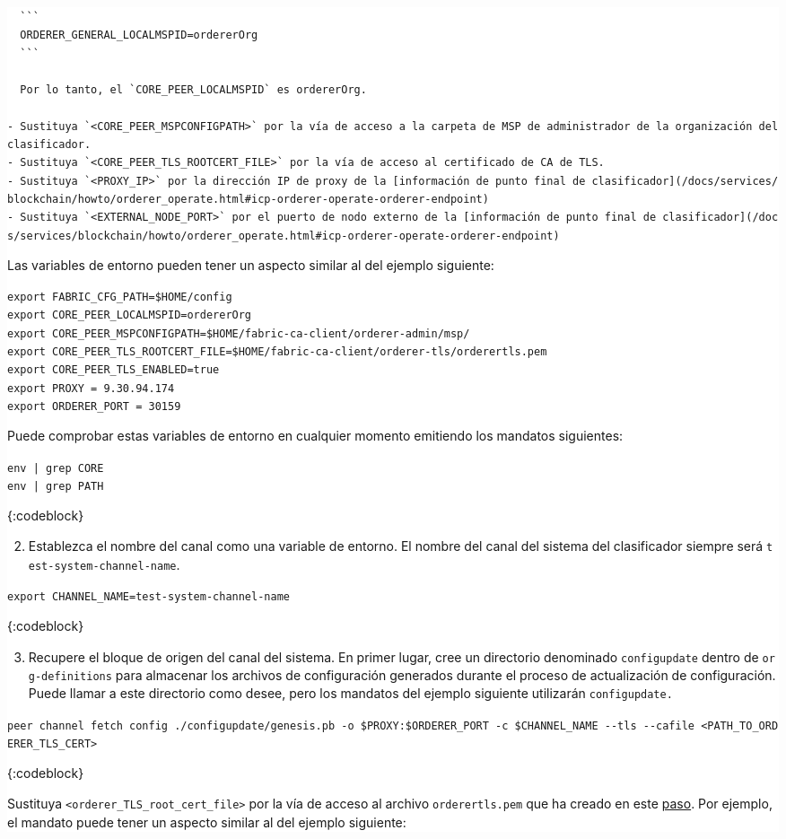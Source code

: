       ```
      ORDERER_GENERAL_LOCALMSPID=ordererOrg
      ```

      Por lo tanto, el `CORE_PEER_LOCALMSPID` es ordererOrg.

    - Sustituya `<CORE_PEER_MSPCONFIGPATH>` por la vía de acceso a la carpeta de MSP de administrador de la organización del clasificador.
    - Sustituya `<CORE_PEER_TLS_ROOTCERT_FILE>` por la vía de acceso al certificado de CA de TLS.
    - Sustituya `<PROXY_IP>` por la dirección IP de proxy de la [información de punto final de clasificador](/docs/services/blockchain/howto/orderer_operate.html#icp-orderer-operate-orderer-endpoint)
    - Sustituya `<EXTERNAL_NODE_PORT>` por el puerto de nodo externo de la [información de punto final de clasificador](/docs/services/blockchain/howto/orderer_operate.html#icp-orderer-operate-orderer-endpoint)

  Las variables de entorno pueden tener un aspecto similar al del ejemplo siguiente:

  ```
  export FABRIC_CFG_PATH=$HOME/config
  export CORE_PEER_LOCALMSPID=ordererOrg
  export CORE_PEER_MSPCONFIGPATH=$HOME/fabric-ca-client/orderer-admin/msp/
  export CORE_PEER_TLS_ROOTCERT_FILE=$HOME/fabric-ca-client/orderer-tls/orderertls.pem 
  export CORE_PEER_TLS_ENABLED=true
  export PROXY = 9.30.94.174
  export ORDERER_PORT = 30159
  ```

  Puede comprobar estas variables de entorno en cualquier momento emitiendo los mandatos siguientes:

  ```
  env | grep CORE
  env | grep PATH
  ```
  {:codeblock}

2. Establezca el nombre del canal como una variable de entorno. El nombre del canal del sistema del clasificador siempre será
`test-system-channel-name`.

  ```
  export CHANNEL_NAME=test-system-channel-name
  ```
  {:codeblock}

3. Recupere el bloque de origen del canal del sistema. En primer lugar, cree un directorio denominado
`configupdate` dentro de `org-definitions` para almacenar los archivos de configuración generados durante el proceso de actualización de configuración. Puede llamar a este directorio como desee, pero los mandatos del ejemplo siguiente utilizarán `configupdate.`

  ```
  peer channel fetch config ./configupdate/genesis.pb -o $PROXY:$ORDERER_PORT -c $CHANNEL_NAME --tls --cafile <PATH_TO_ORDERER_TLS_CERT>
  ```
  {:codeblock}

  Sustituya `<orderer_TLS_root_cert_file>` por la vía de acceso al archivo `orderertls.pem` que ha creado en este
[paso](/docs/services/blockchain/howto/orderer_operate.html#icp-orderer-operate-tls-cert). Por ejemplo, el mandato puede tener un aspecto similar al del ejemplo siguiente:
